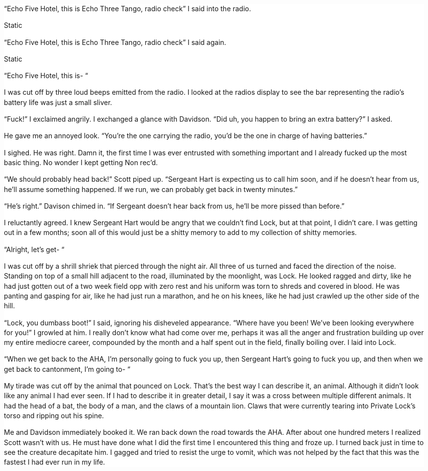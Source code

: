 “Echo Five Hotel, this is Echo Three Tango, radio check” I said into the radio.

Static

“Echo Five Hotel, this is Echo Three Tango, radio check” I said again.

Static

“Echo Five Hotel, this is- “

I was cut off by three loud beeps emitted from the radio. I looked at the radios display to see the bar representing the radio’s battery life was just a small sliver.

“Fuck!” I exclaimed angrily. I exchanged a glance with Davidson. “Did uh, you happen to bring an extra battery?” I asked.

He gave me an annoyed look. “You’re the one carrying the radio, you’d be the one in charge of having batteries.”

I sighed. He was right. Damn it, the first time I was ever entrusted with something important and I already fucked up the most basic thing. No wonder I kept getting Non rec’d.

“We should probably head back!” Scott piped up. “Sergeant Hart is expecting us to call him soon, and if he doesn’t hear from us, he’ll assume something happened. If we run, we can probably get back in twenty minutes.”

“He’s right.” Davison chimed in. “If Sergeant doesn’t hear back from us, he’ll be more pissed than before.”

I reluctantly agreed. I knew Sergeant Hart would be angry that we couldn’t find Lock, but at that point, I didn’t care. I was getting out in a few months; soon all of this would just be a shitty memory to add to my collection of shitty memories.

“Alright, let’s get- “

I was cut off by a shrill shriek that pierced through the night air. All three of us turned and faced the direction of the noise. Standing on top of a small hill adjacent to the road, illuminated by the moonlight, was Lock. He looked ragged and dirty, like he had just gotten out of a two week field opp with zero rest and his uniform was torn to shreds and covered in blood. He was panting and gasping for air, like he had just run a marathon, and he on his knees, like he had just crawled up the other side of the hill.

“Lock, you dumbass boot!” I said, ignoring his disheveled appearance. “Where have you been! We’ve been looking everywhere for you!” I growled at him. I really don’t know what had come over me, perhaps it was all the anger and frustration building up over my entire mediocre career, compounded by the month and a half spent out in the field, finally boiling over. I laid into Lock.

“When we get back to the AHA, I’m personally going to fuck you up, then Sergeant Hart’s going to fuck you up, and then when we get back to cantonment, I’m going to- “

My tirade was cut off by the animal that pounced on Lock. That’s the best way I can describe it, an animal. Although it didn’t look like any animal I had ever seen. If I had to describe it in greater detail, I say it was a cross between multiple different animals. It had the head of a bat, the body of a man, and the claws of a mountain lion. Claws that were currently tearing into Private Lock’s torso and ripping out his spine.

Me and Davidson immediately booked it. We ran back down the road towards the AHA. After about one hundred meters I realized Scott wasn’t with us. He must have done what I did the first time I encountered this thing and froze up. I turned back just in time to see the creature decapitate him. I gagged and tried to resist the urge to vomit, which was not helped by the fact that this was the fastest I had ever run in my life.
